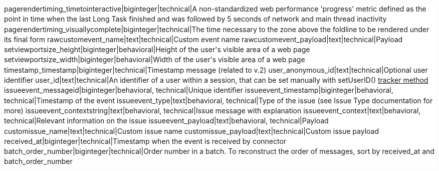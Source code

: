 pagerendertiming_timetointeractive|biginteger|technical|A non-standardized web performance 'progress' metric defined as the point in time when the last Long Task finished and was followed by 5 seconds of network and main thread inactivity
pagerendertiming_visuallycomplete|biginteger|technical|The time necessary to the zone above the foldline to be rendered under its final form
rawcustomevent_name|text|technical|Custom event name
rawcustomevent_payload|text|technical|Payload
setviewportsize_height|biginteger|behavioral|Height of the user's visible area of a web page
setviewportsize_width|biginteger|behavioral|Width of the user's visible area of a web page
timestamp_timestamp|biginteger|technical|Timestamp message (related to v.2)
user_anonymous_id|text|technical|Optional user identifier
user_id|text|technical|An identifier of a user within a session, that can be set manually with setUserID() [tracker method](https://docs.openreplay.com/installation/identify-user)
issueevent_messageid|biginteger|behavioral, technical|Unique identifier
issueevent_timestamp|biginteger|behavioral, technical|Timestamp of the event
issueevent_type|text|behavioral, technical|Type of the issue (see Issue Type documentation for more)
issueevent_contextstring|text|behavioral, technical|Issue message with explanation
issueevent_context|text|behavioral, technical|Relevant information on the issue
issueevent_payload|text|behavioral, technical|Payload
customissue_name|text|technical|Custom issue name
customissue_payload|text|technical|Custom issue payload
received_at|biginteger|technical|Timestamp when the event is received by connector
batch_order_number|biginteger|technical|Order number in a batch. To reconstruct the order of messages, sort by received_at and batch_order_number
